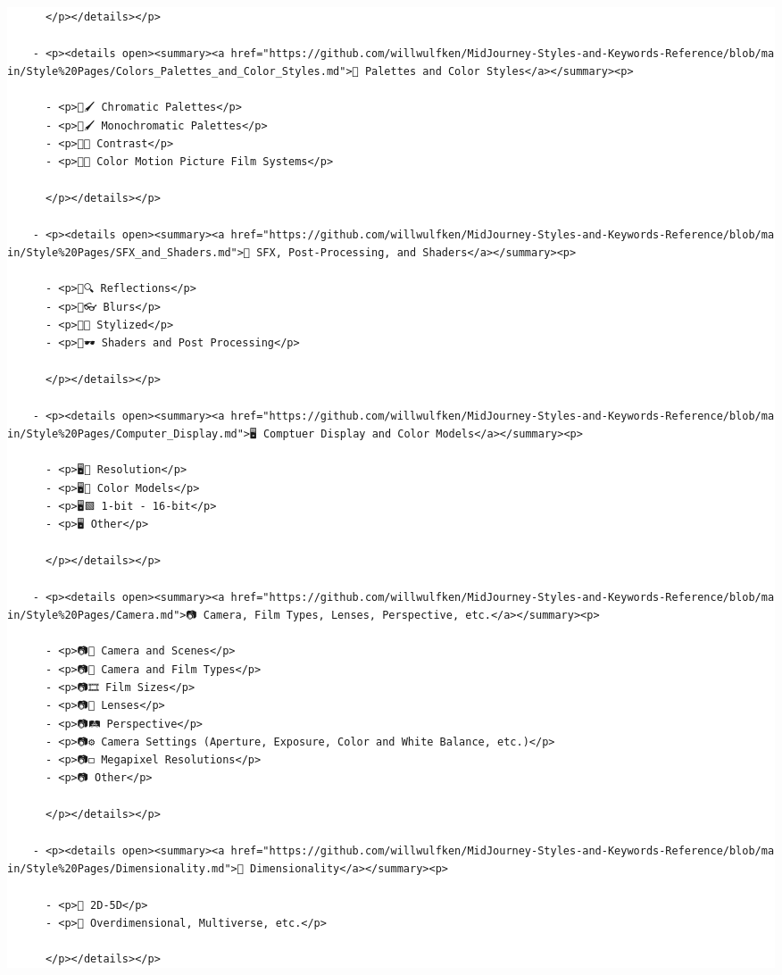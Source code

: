           </p></details></p>

        - <p><details open><summary><a href="https://github.com/willwulfken/MidJourney-Styles-and-Keywords-Reference/blob/main/Style%20Pages/Colors_Palettes_and_Color_Styles.md">🎨 Palettes and Color Styles</a></summary><p>

          - <p>🎨🖌 Chromatic Palettes</p>
          - <p>🎨🖌 Monochromatic Palettes</p>
          - <p>🎨🔲 Contrast</p>
          - <p>🎨🎥 Color Motion Picture Film Systems</p>
        
          </p></details></p>

        - <p><details open><summary><a href="https://github.com/willwulfken/MidJourney-Styles-and-Keywords-Reference/blob/main/Style%20Pages/SFX_and_Shaders.md">🌈 SFX, Post-Processing, and Shaders</a></summary><p>
        
          - <p>🌈🔍 Reflections</p>
          - <p>🌈👓 Blurs</p>
          - <p>🌈💫 Stylized</p>
          - <p>🌈🕶 Shaders and Post Processing</p>
        
          </p></details></p>

        - <p><details open><summary><a href="https://github.com/willwulfken/MidJourney-Styles-and-Keywords-Reference/blob/main/Style%20Pages/Computer_Display.md">🖥 Comptuer Display and Color Models</a></summary><p>
        
          - <p>🖥📐 Resolution</p>
          - <p>🖥🎨 Color Models</p>
          - <p>🖥🟩 1-bit - 16-bit</p>
          - <p>🖥 Other</p>
        
          </p></details></p>

        - <p><details open><summary><a href="https://github.com/willwulfken/MidJourney-Styles-and-Keywords-Reference/blob/main/Style%20Pages/Camera.md">📷 Camera, Film Types, Lenses, Perspective, etc.</a></summary><p>
        
          - <p>📷🌇 Camera and Scenes</p>
          - <p>📷🌇 Camera and Film Types</p>
          - <p>📷🎞 Film Sizes</p>
          - <p>📷🔭 Lenses</p>
          - <p>📷🛤️ Perspective</p>
          - <p>📷⚙ Camera Settings (Aperture, Exposure, Color and White Balance, etc.)</p>
          - <p>📷◻ Megapixel Resolutions</p>
          - <p>📷 Other</p>
        
          </p></details></p>

        - <p><details open><summary><a href="https://github.com/willwulfken/MidJourney-Styles-and-Keywords-Reference/blob/main/Style%20Pages/Dimensionality.md">🌌 Dimensionality</a></summary><p>

          - <p>🌌 2D-5D</p>
          - <p>🌌 Overdimensional, Multiverse, etc.</p>
        
          </p></details></p>
